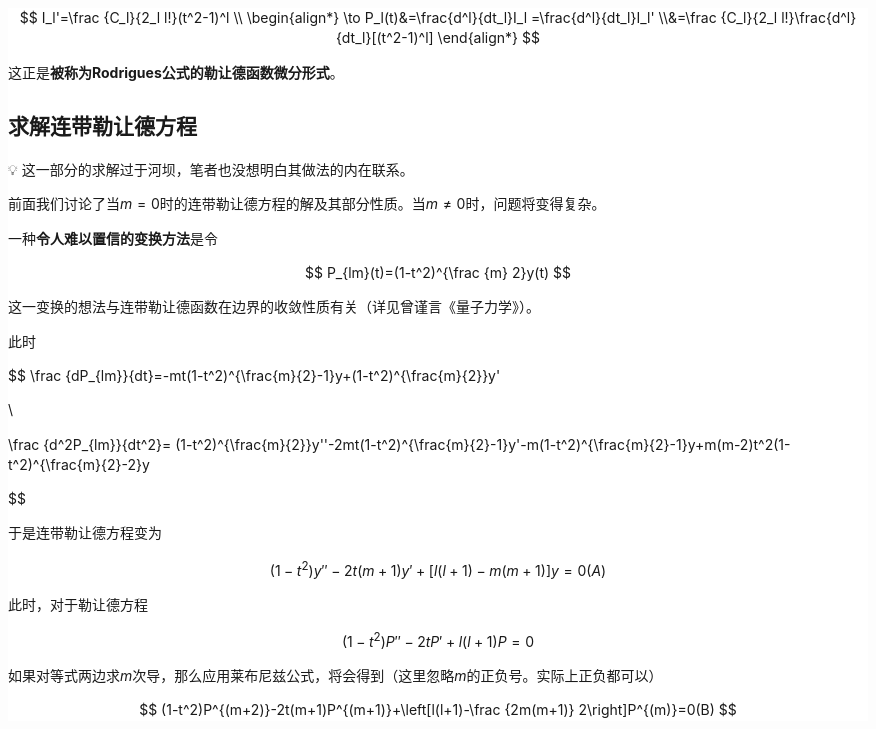 $$
I_l'=\frac {C_l}{2_l l!}(t^2-1)^l
\\
\begin{align*}
\to P_l(t)&=\frac{d^l}{dt_l}I_l
=\frac{d^l}{dt_l}I_l'
\\&=\frac {C_l}{2_l l!}\frac{d^l}{dt_l}[(t^2-1)^l]
\end{align*}
$$

这正是**被称为Rodrigues公式的勒让德函数微分形式**。

## 求解连带勒让德方程

<aside>
💡 这一部分的求解过于河坝，笔者也没想明白其做法的内在联系。

</aside>

前面我们讨论了当$m=0$时的连带勒让德方程的解及其部分性质。当$m\ne0$时，问题将变得复杂。

一种**令人难以置信的变换方法**是令

$$
P_{lm}(t)=(1-t^2)^{\frac {m} 2}y(t)
$$

这一变换的想法与连带勒让德函数在边界的收敛性质有关（详见曾谨言《量子力学》）。

此时

$$
\frac {dP_{lm}}{dt}=-mt(1-t^2)^{\frac{m}{2}-1}y+(1-t^2)^{\frac{m}{2}}y'

\\

\frac {d^2P_{lm}}{dt^2}=
(1-t^2)^{\frac{m}{2}}y''-2mt(1-t^2)^{\frac{m}{2}-1}y'-m(1-t^2)^{\frac{m}{2}-1}y+m(m-2)t^2(1-t^2)^{\frac{m}{2}-2}y

$$

于是连带勒让德方程变为

$$
(1-t^2)y''-2t(m+1)y'+[l(l+1)-m(m+1)]y=0(A)
$$

此时，对于勒让德方程

$$
(1-t^2)P''-2t P'+l(l+1)P=0
$$

如果对等式两边求$m$次导，那么应用莱布尼兹公式，将会得到（这里忽略$m$的正负号。实际上正负都可以）

$$
(1-t^2)P^{(m+2)}-2t(m+1)P^{(m+1)}+\left[l(l+1)-\frac {2m(m+1)} 2\right]P^{(m)}=0(B)
$$
